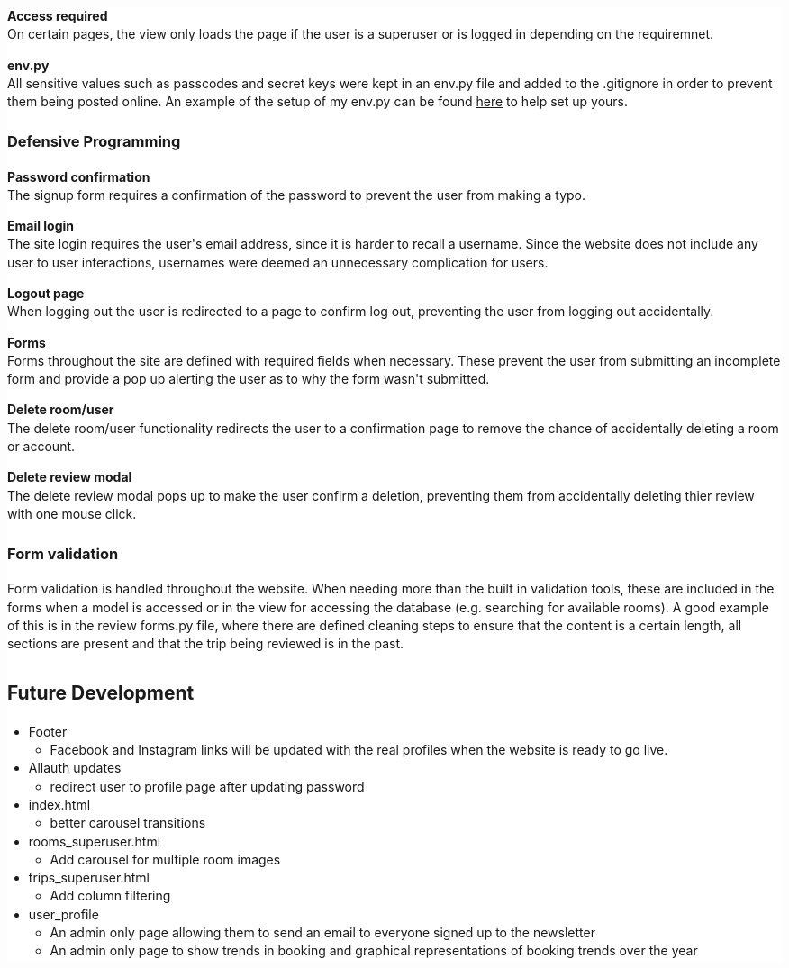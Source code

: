 **Access required**<br>
On certain pages, the view only loads the page if the user is a superuser or is logged in depending on the requiremnet.

**env.py**<br>
All sensitive values such as passcodes and secret keys were kept in an env.py file and added to the .gitignore in order to prevent them being posted online. An example of the setup of my env.py can be found [here](/env_example.txt) to help set up yours.

### Defensive Programming

**Password confirmation**<br>
The signup form requires a confirmation of the password to prevent the user from making a typo.

**Email login**<br>
The site login requires the user's email address, since it is harder to recall a username. Since the website does not include any user to user interactions, usernames were deemed an unnecessary complication for users.

**Logout page**<br>
When logging out the user is redirected to a page to confirm log out, preventing the user from logging out accidentally.

**Forms**<br>
Forms throughout the site are defined with required fields when necessary. These prevent the user from submitting an incomplete form and provide a pop up alerting the user as to why the form wasn't submitted.

**Delete room/user**<br>
The delete room/user functionality redirects the user to a confirmation page to remove the chance of accidentally deleting a room or account.

**Delete review modal**<br>
The delete review modal pops up to make the user confirm a deletion, preventing them from accidentally deleting thier review with one mouse click.

### Form validation
Form validation is handled throughout the website. When needing more than the built in validation tools, these are included in the forms when a model is accessed or in the view for accessing the database (e.g. searching for available rooms). A good example of this is in the review forms.py file, where there are defined cleaning steps to ensure that the content is a certain length, all sections are present and that the trip being reviewed is in the past.

## Future Development
- Footer
    * Facebook and Instagram links will be updated with the real profiles when the website is ready to go live.
- Allauth updates
    * redirect user to profile page after updating password
- index.html
    * better carousel transitions
- rooms_superuser.html
    * Add carousel for multiple room images
- trips_superuser.html
    * Add column filtering
- user_profile
    * An admin only page allowing them to send an email to everyone signed up to the newsletter
    * An admin only page to show trends in booking and graphical representations of booking trends over the year
